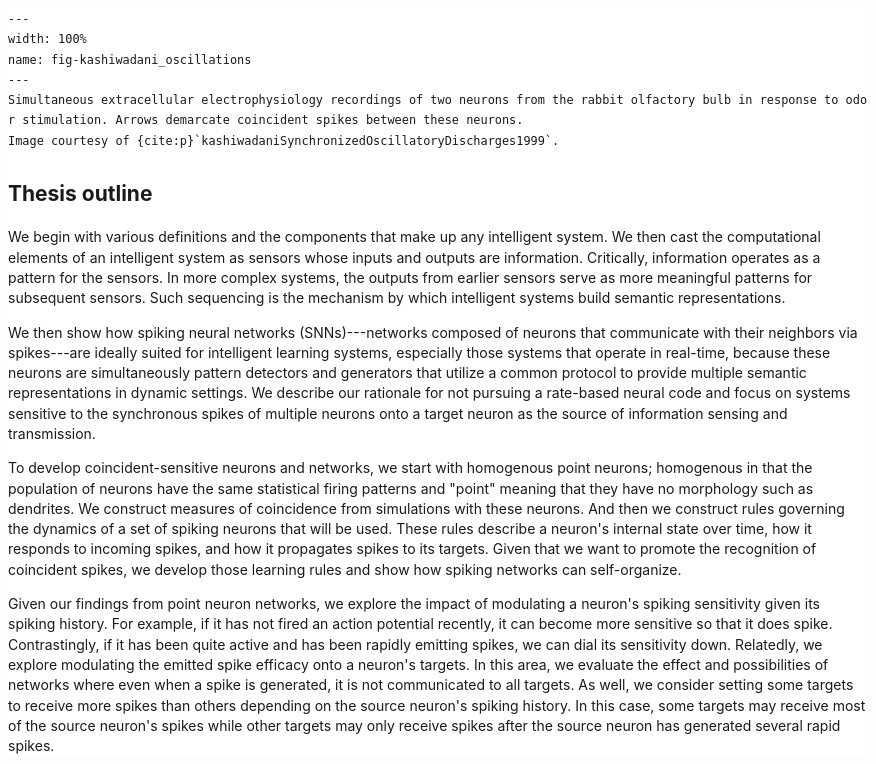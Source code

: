 ```{figure} ./figs/kashiwadani_oscillations.jpeg
---
width: 100%
name: fig-kashiwadani_oscillations
---
Simultaneous extracellular electrophysiology recordings of two neurons from the rabbit olfactory bulb in response to odor stimulation. Arrows demarcate coincident spikes between these neurons. 
Image courtesy of {cite:p}`kashiwadaniSynchronizedOscillatoryDischarges1999`.
```



## Thesis outline

We begin with various definitions and the components that make up any intelligent system.
We then cast the computational elements of an intelligent system as sensors whose inputs and outputs are information.
Critically, information operates as a pattern for the sensors. 
In more complex systems, the outputs from earlier sensors serve as more meaningful patterns for subsequent sensors. 
Such sequencing is the mechanism by which intelligent systems build semantic representations.

We then show how spiking neural networks (SNNs)---networks composed of neurons that communicate with their neighbors via spikes---are ideally suited for intelligent learning systems, especially those systems that operate in real-time, because these neurons are simultaneously pattern detectors and generators that utilize a common protocol to provide multiple semantic representations in dynamic settings.
We describe our rationale for not pursuing a rate-based neural code and focus on systems sensitive to the synchronous spikes of multiple neurons onto a target neuron as the source of information sensing and transmission.

To develop coincident-sensitive neurons and networks, we start with homogenous point neurons; homogenous in that the population of neurons have the same statistical firing patterns and "point" meaning that they have no morphology such as dendrites.
We construct measures of coincidence from simulations with these neurons. 
And then we construct rules governing the dynamics of a set of spiking neurons that will be used.
These rules describe a neuron's internal state over time, how it responds to incoming spikes, and how it propagates spikes to its targets. 
Given that we want to promote the recognition of coincident spikes, we develop those learning rules and show how spiking networks can self-organize.

Given our findings from point neuron networks, we explore the impact of modulating a neuron's spiking sensitivity given its spiking history. 
For example, if it has not fired an action potential recently, it can become more sensitive so that it does spike. 
Contrastingly, if it has been quite active and has been rapidly emitting spikes, we can dial its sensitivity down. 
Relatedly, we explore modulating the emitted spike efficacy onto a neuron's targets. 
In this area, we evaluate the effect and possibilities of networks where even when a spike is generated, it is not communicated to all targets. 
As well, we consider setting some targets to receive more spikes than others depending on the source neuron's spiking history. 
In this case, some targets may receive most of the source neuron's spikes while other targets may only receive spikes after the source neuron has generated several rapid spikes.
